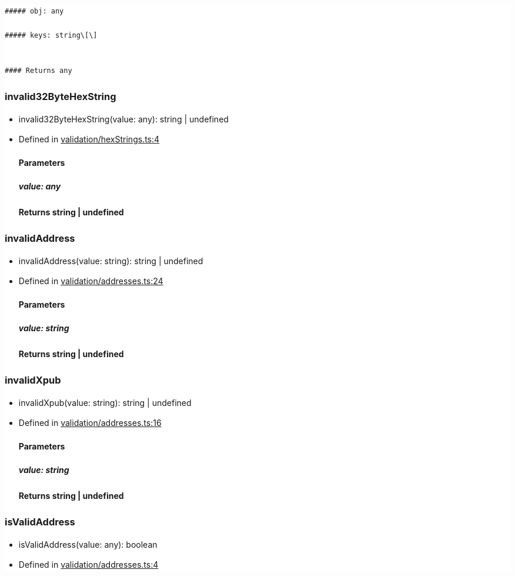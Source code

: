     ##### obj: any
        
    ##### keys: string\[\]
        
    
    #### Returns any
    

### invalid32ByteHexString

*   invalid32ByteHexString(value: any): string | undefined

*   Defined in [validation/hexStrings.ts:4](https://github.com/ConnextProject/indra/blob/f3563466/modules/client/src/validation/hexStrings.ts#L4)
    
    #### Parameters
    
    ##### value: any
        
    
    #### Returns string | undefined
    

### invalidAddress

*   invalidAddress(value: string): string | undefined

*   Defined in [validation/addresses.ts:24](https://github.com/ConnextProject/indra/blob/f3563466/modules/client/src/validation/addresses.ts#L24)
    
    #### Parameters
    
    ##### value: string
        
    
    #### Returns string | undefined
    

### invalidXpub

*   invalidXpub(value: string): string | undefined

*   Defined in [validation/addresses.ts:16](https://github.com/ConnextProject/indra/blob/f3563466/modules/client/src/validation/addresses.ts#L16)
    
    #### Parameters
    
    ##### value: string
        
    
    #### Returns string | undefined
    

### isValidAddress

*   isValidAddress(value: any): boolean

*   Defined in [validation/addresses.ts:4](https://github.com/ConnextProject/indra/blob/f3563466/modules/client/src/validation/addresses.ts#L4)
    